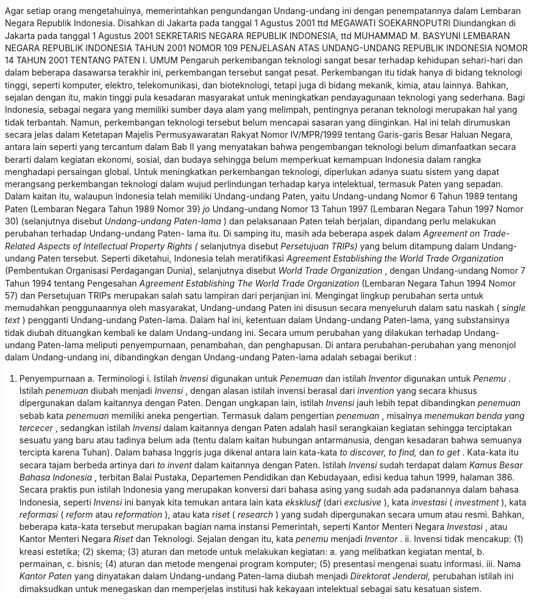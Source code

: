 Agar setiap orang mengetahuinya, memerintahkan pengundangan Undang-undang ini dengan penempatannya dalam Lembaran Negara Republik Indonesia. Disahkan di Jakarta pada tanggal 1 Agustus 2001 ttd MEGAWATI SOEKARNOPUTRI Diundangkan di Jakarta pada tanggal 1 Agustus 2001 SEKRETARIS NEGARA REPUBLIK INDONESIA, ttd MUHAMMAD M. BASYUNI LEMBARAN NEGARA REPUBLIK INDONESIA TAHUN 2001 NOMOR 109 PENJELASAN ATAS UNDANG-UNDANG REPUBLIK INDONESIA NOMOR 14 TAHUN 2001 TENTANG PATEN I. UMUM Pengaruh perkembangan teknologi sangat besar terhadap kehidupan sehari-hari dan dalam beberapa dasawarsa terakhir ini, perkembangan tersebut sangat pesat. Perkembangan itu tidak hanya di bidang teknologi tinggi, seperti komputer, elektro, telekomunikasi, dan bioteknologi, tetapi juga di bidang mekanik, kimia, atau lainnya. Bahkan, sejalan dengan itu, makin tinggi pula kesadaran masyarakat untuk meningkatkan pendayagunaan teknologi yang sederhana. Bagi Indonesia, sebagai negara yang memiliki sumber daya alam yang melimpah, pentingnya peranan teknologi merupakan hal yang tidak terbantah. Namun, perkembangan teknologi tersebut belum mencapai sasaran yang diinginkan. Hal ini telah dirumuskan secara jelas dalam Ketetapan Majelis Permusyawaratan Rakyat Nomor IV/MPR/1999 tentang Garis-garis Besar Haluan Negara, antara lain seperti yang tercantum dalam Bab II yang menyatakan bahwa pengembangan teknologi belum dimanfaatkan secara berarti dalam kegiatan ekonomi, sosial, dan budaya sehingga belum memperkuat kemampuan Indonesia dalam rangka menghadapi persaingan global. Untuk meningkatkan perkembangan teknologi, diperlukan adanya suatu sistem yang dapat merangsang perkembangan teknologi dalam wujud perlindungan terhadap karya intelektual, termasuk Paten yang sepadan. Dalam kaitan itu, walaupun Indonesia telah memiliki Undang-undang Paten, yaitu Undang-undang Nomor 6 Tahun 1989 tentang Paten (Lembaran Negara Tahun 1989 Nomor 39) _jo_ Undang-undang Nomor 13 Tahun 1997 (Lembaran Negara Tahun 1997 Nomor 30) (selanjutnya disebut _Undang-undang Paten-lama_ ) dan pelaksanaan Paten telah berjalan, dipandang perlu melakukan perubahan terhadap Undang-undang Paten- lama itu. Di samping itu, masih ada beberapa aspek dalam _Agreement on Trade-Related_ _Aspects of Intellectual Property Rights (_ selanjutnya disebut _Persetujuan TRIPs)_ yang belum ditampung dalam Undang-undang Paten tersebut. Seperti diketahui, Indonesia telah meratifikasi _Agreement Establishing the World Trade Organization_ (Pembentukan Organisasi Perdagangan Dunia), selanjutnya disebut _World Trade Organization_ , dengan Undang-undang Nomor 7 Tahun 1994 tentang Pengesahan _Agreement Establishing The_ _World Trade Organization_ (Lembaran Negara Tahun 1994 Nomor 57) dan Persetujuan TRIPs merupakan salah satu lampiran dari perjanjian ini. Mengingat lingkup perubahan serta untuk memudahkan penggunaannya oleh masyarakat, Undang-undang Paten ini disusun secara menyeluruh dalam satu naskah ( _single text_ ) pengganti Undang-undang Paten-lama. Dalam hal ini, ketentuan dalam Undang-undang Paten-lama, yang substansinya tidak diubah dituangkan kembali ke dalam Undang-undang ini. Secara umum perubahan yang dilakukan terhadap Undang- undang Paten-lama meliputi penyempurnaan, penambahan, dan penghapusan. Di antara perubahan-perubahan yang menonjol dalam Undang-undang ini, dibandingkan dengan Undang-undang Paten-lama adalah sebagai berikut :
1. Penyempurnaan a. Terminologi i. Istilah _Invensi_ digunakan untuk _Penemuan_ dan istilah _Inventor_ digunakan untuk _Penemu_ . Istilah _penemuan_ diubah menjadi _Invensi_ , dengan alasan istilah invensi berasal dari _invention_ yang secara khusus dipergunakan dalam kaitannya dengan Paten. Dengan ungkapan lain, istilah _Invensi_ jauh lebih tepat dibandingkan _penemuan_ sebab kata _penemuan_ memiliki aneka pengertian. Termasuk dalam pengertian _penemuan_ , misalnya _menemukan benda yang tercecer_ , sedangkan istilah _Invensi_ dalam kaitannya dengan Paten adalah hasil serangkaian kegiatan sehingga terciptakan sesuatu yang baru atau tadinya belum ada (tentu dalam kaitan hubungan antarmanusia, dengan kesadaran bahwa semuanya tercipta karena Tuhan). Dalam bahasa Inggris juga dikenal antara lain kata-kata _to_ _discover, to find,_ dan _to get_ . Kata-kata itu secara tajam berbeda artinya dari _to_ _invent_ dalam kaitannya dengan Paten. Istilah _Invensi_ sudah terdapat dalam _Kamus Besar Bahasa Indonesia_ , terbitan Balai Pustaka, Departemen Pendidikan dan Kebudayaan, edisi kedua tahun 1999, halaman 386. Secara praktis pun istilah Indonesia yang merupakan konversi dari bahasa asing yang sudah ada padanannya dalam bahasa Indonesia, seperti _Invensi_ ini banyak kita temukan antara lain kata _eksklusif_ (dari _exclusive_ ), kata _investasi_ ( _investment_ ), kata _reformasi_ ( _reform_ atau _reformation_ ), atau kata _riset_ ( _research_ ) yang sudah dipergunakan secara umum atau resmi. Bahkan, beberapa kata-kata tersebut merupakan bagian nama instansi Pemerintah, seperti Kantor Menteri Negara _Investasi_ , atau Kantor Menteri Negara _Riset_ dan Teknologi. Sejalan dengan itu, kata _penemu_ menjadi _Inventor_ .
ii. Invensi tidak mencakup:
(1) kreasi estetika;
(2) skema;
(3) aturan dan metode untuk melakukan kegiatan:
a. yang melibatkan kegiatan mental, b. permainan, c. bisnis;
(4) aturan dan metode mengenai program komputer;
(5) presentasi mengenai suatu informasi. iii. Nama _Kantor Paten_ yang dinyatakan dalam Undang-undang Paten-lama diubah menjadi _Direktorat Jenderal,_ perubahan istilah ini dimaksudkan untuk menegaskan dan memperjelas institusi hak kekayaan intelektual sebagai satu kesatuan sistem.
